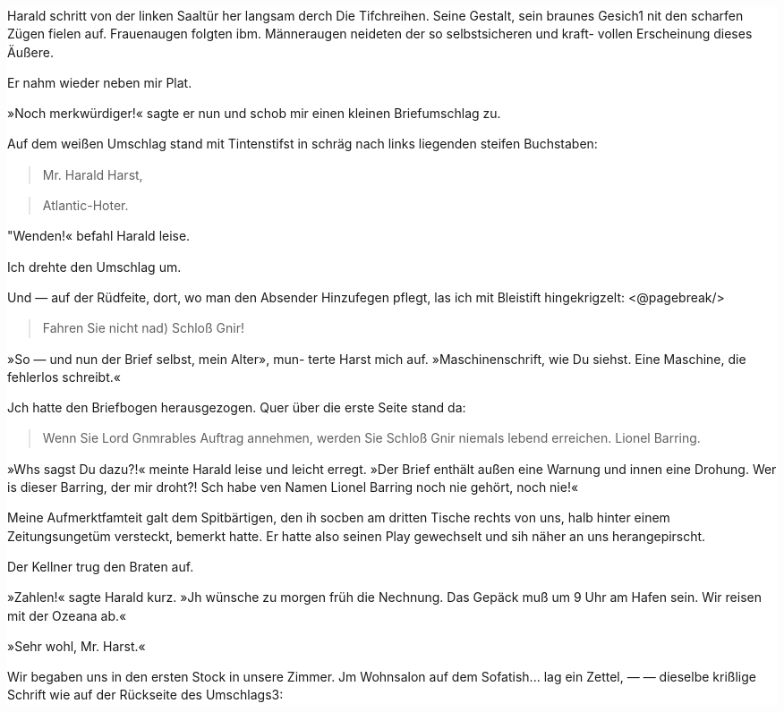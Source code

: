 Harald schritt von der linken Saaltür her langsam
derch Die Tifchreihen. Seine Gestalt, sein braunes Gesich1
nit den scharfen Zügen fielen auf. Frauenaugen folgten
ibm. Männeraugen neideten der so selbstsicheren und kraft-
vollen Erscheinung dieses Äußere.

Er nahm wieder neben mir Plat.

»Noch merkwürdiger!« sagte er nun und schob mir
einen kleinen Briefumschlag zu.

Auf dem weißen Umschlag stand mit Tintenstifst in
schräg nach links liegenden steifen Buchstaben:

> Mr. Harald Harst,

> Atlantic-Hoter.

"Wenden!« befahl Harald leise.

Ich drehte den Umschlag um.

Und — auf der Rüdfeite, dort, wo man den Absender
Hinzufegen pflegt, las ich mit Bleistift hingekrigzelt:
<@pagebreak/>

> Fahren Sie nicht nad) Schloß Gnir!

»So — und nun der Brief selbst, mein Alter», mun-
terte Harst mich auf. »Maschinenschrift, wie Du siehst. Eine
Maschine, die fehlerlos schreibt.«

Jch hatte den Briefbogen herausgezogen. Quer über
die erste Seite stand da:

> Wenn Sie Lord Gnmrables Auftrag annehmen,
werden Sie Schloß Gnir niemals lebend erreichen.
Lionel Barring.

»Whs sagst Du dazu?!« meinte Harald leise und leicht
erregt. »Der Brief enthält außen eine Warnung und innen
eine Drohung. Wer is dieser Barring, der mir droht?!
Sch habe ven Namen Lionel Barring noch nie gehört,
noch nie!«

Meine Aufmerktfamteit galt dem Spitbärtigen, den ih
socben am dritten Tische rechts von uns, halb hinter einem
Zeitungsungetüm versteckt, bemerkt hatte. Er hatte also
seinen Play gewechselt und sih näher an uns herangepirscht.

Der Kellner trug den Braten auf.

»Zahlen!« sagte Harald kurz. »Jh wünsche zu
morgen früh die Nechnung. Das Gepäck muß um 9 Uhr
am Hafen sein. Wir reisen mit der Ozeana ab.«

»Sehr wohl, Mr. Harst.«

Wir begaben uns in den ersten Stock in unsere
Zimmer. Jm Wohnsalon auf dem Sofatish... lag ein
Zettel, — — dieselbe krißlige Schrift wie auf der Rückseite
des Umschlags3:
